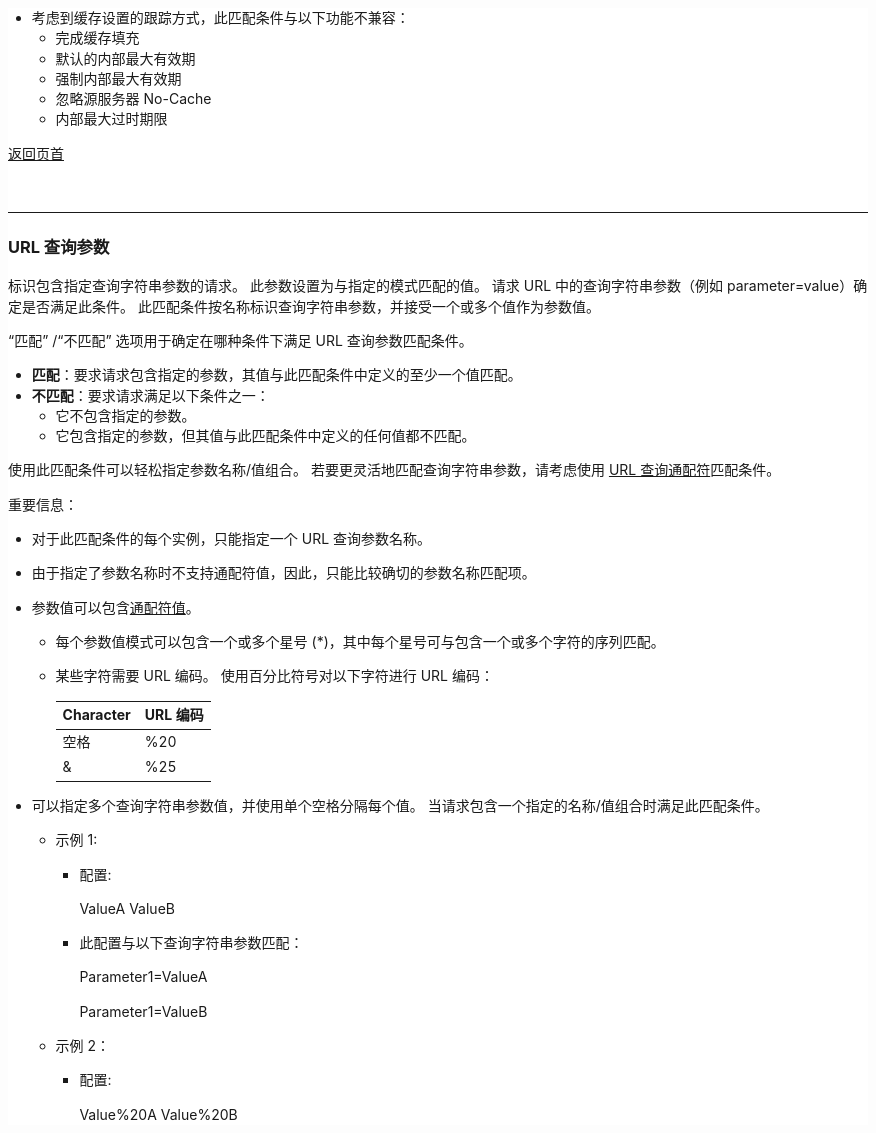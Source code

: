 - 考虑到缓存设置的跟踪方式，此匹配条件与以下功能不兼容：
   - 完成缓存填充
   - 默认的内部最大有效期
   - 强制内部最大有效期
   - 忽略源服务器 No-Cache
   - 内部最大过时期限

[返回页首](#reference-for-rules-engine-match-conditions)

</br>

---

### <a name="url-query-parameter"></a>URL 查询参数

标识包含指定查询字符串参数的请求。 此参数设置为与指定的模式匹配的值。 请求 URL 中的查询字符串参数（例如 parameter=value）确定是否满足此条件。 此匹配条件按名称标识查询字符串参数，并接受一个或多个值作为参数值。 

“匹配”  /“不匹配”  选项用于确定在哪种条件下满足 URL 查询参数匹配条件。

- **匹配**：要求请求包含指定的参数，其值与此匹配条件中定义的至少一个值匹配。
- **不匹配**：要求请求满足以下条件之一：
  - 它不包含指定的参数。
  - 它包含指定的参数，但其值与此匹配条件中定义的任何值都不匹配。

使用此匹配条件可以轻松指定参数名称/值组合。 若要更灵活地匹配查询字符串参数，请考虑使用 [URL 查询通配符](#url-query-wildcard)匹配条件。

重要信息：

- 对于此匹配条件的每个实例，只能指定一个 URL 查询参数名称。
    
- 由于指定了参数名称时不支持通配符值，因此，只能比较确切的参数名称匹配项。
- 参数值可以包含[通配符值](cdn-verizon-premium-rules-engine-reference.md#wildcard-values)。
   - 每个参数值模式可以包含一个或多个星号 (*)，其中每个星号可与包含一个或多个字符的序列匹配。
   - 某些字符需要 URL 编码。 使用百分比符号对以下字符进行 URL 编码：

       Character | URL 编码
       ----------|---------
       空格     | %20
       &         | %25

- 可以指定多个查询字符串参数值，并使用单个空格分隔每个值。 当请求包含一个指定的名称/值组合时满足此匹配条件。

   - 示例 1:

     - 配置:

       ValueA ValueB

     - 此配置与以下查询字符串参数匹配：

       Parameter1=ValueA
    
       Parameter1=ValueB

   - 示例 2：

     - 配置: 

        Value%20A Value%20B
